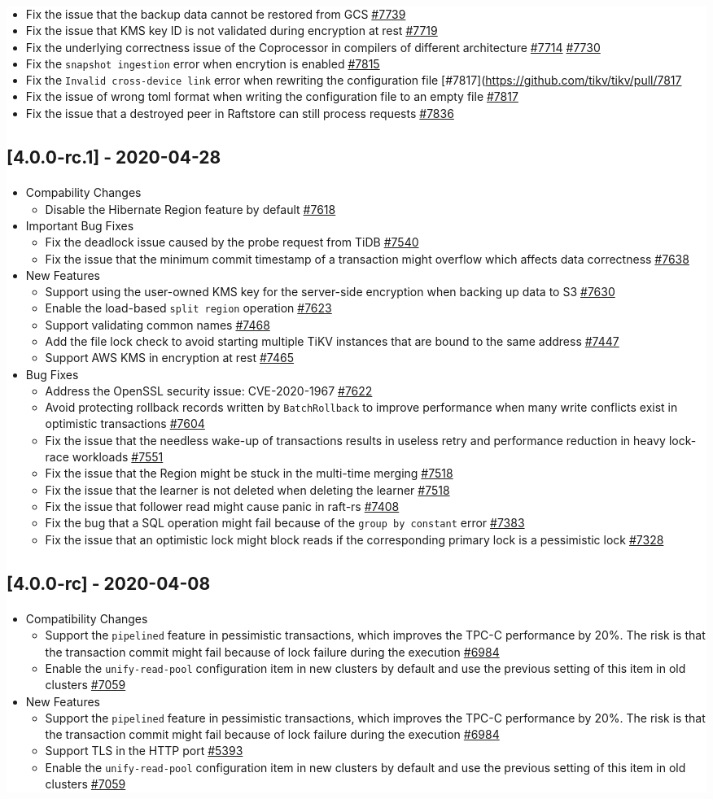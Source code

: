   + Fix the issue that the backup data cannot be restored from GCS [#7739](https://github.com/tikv/tikv/pull/7739)
  + Fix the issue that KMS key ID is not validated during encryption at rest [#7719](https://github.com/tikv/tikv/pull/7719)
  + Fix the underlying correctness issue of  the Coprocessor in compilers of different architecture  [#7714](https://github.com/tikv/tikv/pull/7714) [#7730](https://github.com/tikv/tikv/pull/7730)
  + Fix the `snapshot ingestion` error when encrytion is enabled [#7815](https://github.com/tikv/tikv/pull/7815)
  + Fix the `Invalid cross-device link` error when rewriting the configuration file [#7817](https://github.com/tikv/tikv/pull/7817
  + Fix the issue of wrong toml format when writing the configuration file to an empty file [#7817](https://github.com/tikv/tikv/pull/7817)
  + Fix the issue that a destroyed peer in Raftstore can still process requests [#7836](https://github.com/tikv/tikv/pull/7836)

## [4.0.0-rc.1] - 2020-04-28
+ Compability Changes
  + Disable the Hibernate Region feature by default [#7618](https://github.com/tikv/tikv/pull/7618)
+ Important Bug Fixes
  + Fix the deadlock issue caused by the probe request from TiDB [#7540](https://github.com/tikv/tikv/pull/7540)
  + Fix the issue that the minimum commit timestamp of a transaction might overflow which affects data correctness [#7638](https://github.com/tikv/tikv/pull/7638)
+ New Features
  + Support using the user-owned KMS key for the server-side encryption when backing up data to S3 [#7630](https://github.com/tikv/tikv/pull/7630) 
  + Enable the load-based `split region` operation [#7623](https://github.com/tikv/tikv/pull/7623)
  + Support validating common names [#7468](https://github.com/tikv/tikv/pull/7468)
  + Add the file lock check to avoid starting multiple TiKV instances that are bound to the same address [#7447](https://github.com/tikv/tikv/pull/7447)
  + Support AWS KMS in encryption at rest [#7465](https://github.com/tikv/tikv/pull/7465)
+ Bug Fixes
  + Address the OpenSSL security issue: CVE-2020-1967 [#7622](https://github.com/tikv/tikv/pull/7622)
  + Avoid protecting rollback records written by `BatchRollback` to improve performance when many write conflicts exist in optimistic transactions [#7604](https://github.com/tikv/tikv/pull/7604)
  + Fix the issue that the needless wake-up of transactions results in useless retry and performance reduction in heavy lock-race workloads [#7551](https://github.com/tikv/tikv/pull/7551)
  + Fix the issue that the Region might be stuck in the multi-time merging [#7518](https://github.com/tikv/tikv/pull/7518) 
  + Fix the issue that the learner is not deleted when deleting the learner [#7518](https://github.com/tikv/tikv/pull/7518) 
  + Fix the issue that follower read might cause panic in raft-rs [#7408](https://github.com/tikv/tikv/pull/7408)
  + Fix the bug that a SQL operation might fail because of the `group by constant` error [#7383](https://github.com/tikv/tikv/pull/7383)
  + Fix the issue that an optimistic lock might block reads if the corresponding primary lock is a pessimistic lock [#7328](https://github.com/tikv/tikv/pull/7328)

## [4.0.0-rc] - 2020-04-08
+ Compatibility Changes
  + Support the `pipelined` feature in pessimistic transactions, which improves the TPC-C performance by 20%. The risk is that the transaction commit might fail because of lock failure during the execution [#6984](https://github.com/tikv/tikv/pull/6984)
  + Enable the `unify-read-pool` configuration item in new clusters by default and use the previous setting of this item in old clusters [#7059](https://github.com/tikv/tikv/pull/7059)
+ New Features
  + Support the `pipelined` feature in pessimistic transactions, which improves the TPC-C performance by 20%. The risk is that the transaction commit might fail because of lock failure during the execution  [#6984](https://github.com/tikv/tikv/pull/6984)
  + Support TLS in the HTTP port [#5393](https://github.com/tikv/tikv/pull/5393)
  + Enable the `unify-read-pool` configuration item in new clusters by default and use the previous setting of this item in old clusters  [#7059](https://github.com/tikv/tikv/pull/7059)